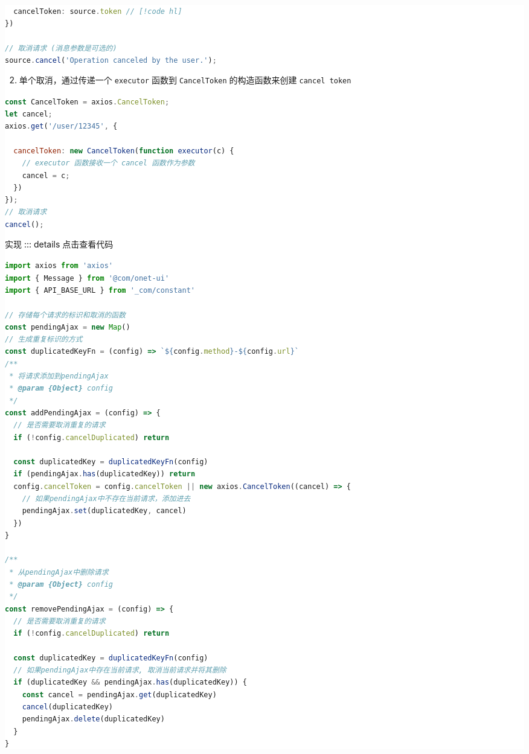 ```javascript
  cancelToken: source.token // [!code hl]
})

// 取消请求 (消息参数是可选的)
source.cancel('Operation canceled by the user.');
```
2. 单个取消，通过传递一个 `executor` 函数到 `CancelToken` 的构造函数来创建 `cancel token`

```javascript
const CancelToken = axios.CancelToken;
let cancel;
axios.get('/user/12345', {

  cancelToken: new CancelToken(function executor(c) {
    // executor 函数接收一个 cancel 函数作为参数
    cancel = c;
  })
});
// 取消请求
cancel();
```
实现
 ::: details 点击查看代码
```javascript
import axios from 'axios'
import { Message } from '@com/onet-ui'
import { API_BASE_URL } from '_com/constant'

// 存储每个请求的标识和取消的函数
const pendingAjax = new Map()
// 生成重复标识的方式
const duplicatedKeyFn = (config) => `${config.method}-${config.url}`
/**
 * 将请求添加到pendingAjax
 * @param {Object} config
 */
const addPendingAjax = (config) => {
  // 是否需要取消重复的请求
  if (!config.cancelDuplicated) return

  const duplicatedKey = duplicatedKeyFn(config)
  if (pendingAjax.has(duplicatedKey)) return
  config.cancelToken = config.cancelToken || new axios.CancelToken((cancel) => {
    // 如果pendingAjax中不存在当前请求，添加进去
    pendingAjax.set(duplicatedKey, cancel)
  })
}

/**
 * 从pendingAjax中删除请求
 * @param {Object} config
 */
const removePendingAjax = (config) => {
  // 是否需要取消重复的请求
  if (!config.cancelDuplicated) return

  const duplicatedKey = duplicatedKeyFn(config)
  // 如果pendingAjax中存在当前请求, 取消当前请求并将其删除
  if (duplicatedKey && pendingAjax.has(duplicatedKey)) {
    const cancel = pendingAjax.get(duplicatedKey)
    cancel(duplicatedKey)
    pendingAjax.delete(duplicatedKey)
  }
}
```